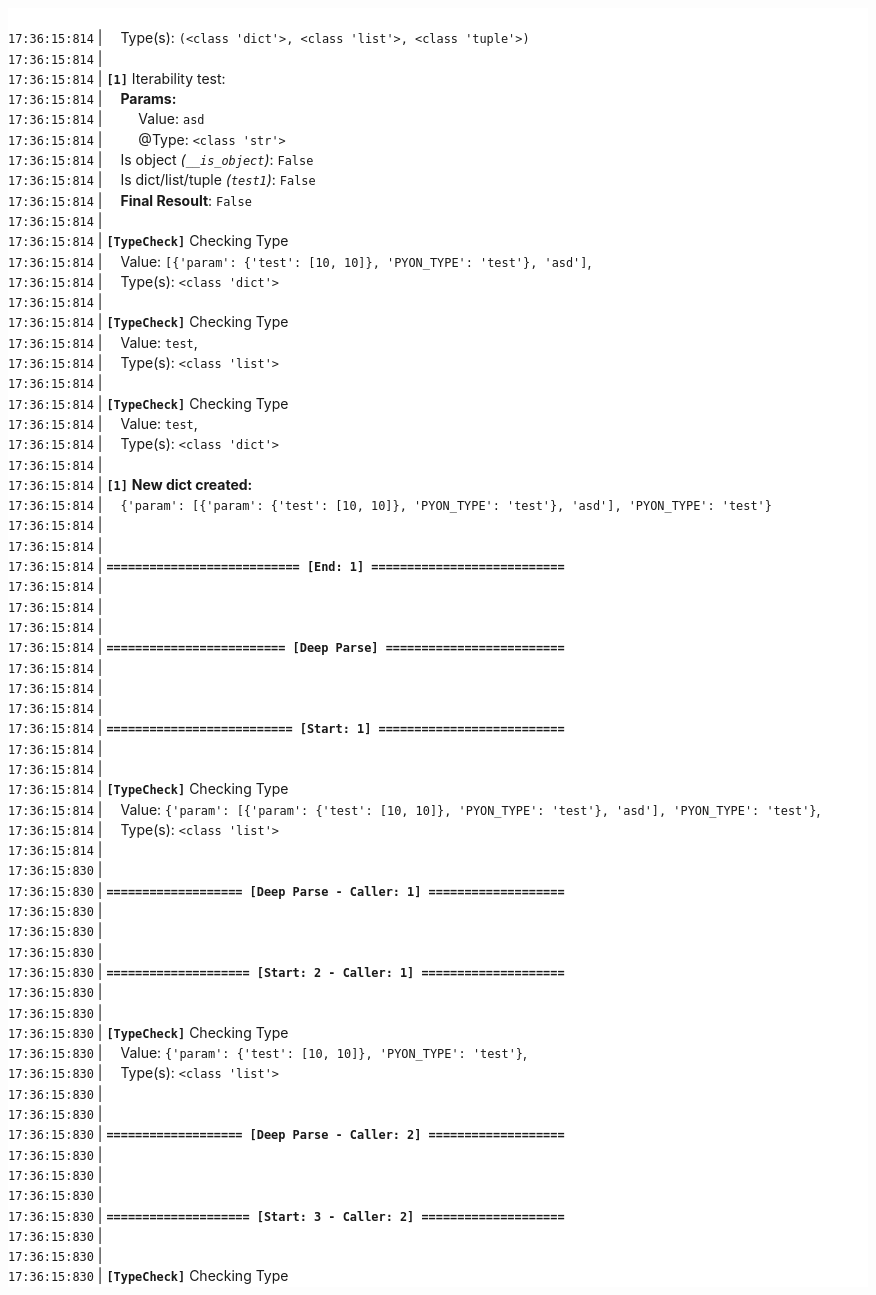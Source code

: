 <br>`17:36:15:814` |   	&emsp;Type(s): `(<class 'dict'>, <class 'list'>, <class 'tuple'>)`
<br>`17:36:15:814` | 
<br>`17:36:15:814` |   **`[1]`** Iterability test:
<br>`17:36:15:814` |   	&emsp;**Params:**
<br>`17:36:15:814` |   	&emsp;	&emsp;Value: `asd`
<br>`17:36:15:814` |   	&emsp;	&emsp;@Type: `<class 'str'>`
<br>`17:36:15:814` |   	&emsp;Is object *(`__is_object`)*: `False`
<br>`17:36:15:814` |   	&emsp;Is dict/list/tuple *(`test1`)*: `False`
<br>`17:36:15:814` |   	&emsp;**Final Resoult**: `False`
<br>`17:36:15:814` | 
<br>`17:36:15:814` |   **`[TypeCheck]`** Checking Type 
<br>`17:36:15:814` |   	&emsp;Value: `[{'param': {'test': [10, 10]}, 'PYON_TYPE': 'test'}, 'asd']`, 
<br>`17:36:15:814` |   	&emsp;Type(s): `<class 'dict'>`
<br>`17:36:15:814` | 
<br>`17:36:15:814` |   **`[TypeCheck]`** Checking Type 
<br>`17:36:15:814` |   	&emsp;Value: `test`, 
<br>`17:36:15:814` |   	&emsp;Type(s): `<class 'list'>`
<br>`17:36:15:814` | 
<br>`17:36:15:814` |   **`[TypeCheck]`** Checking Type 
<br>`17:36:15:814` |   	&emsp;Value: `test`, 
<br>`17:36:15:814` |   	&emsp;Type(s): `<class 'dict'>`
<br>`17:36:15:814` | 
<br>`17:36:15:814` |   **`[1]`** **New dict created:**
<br>`17:36:15:814` |   	&emsp;`{'param': [{'param': {'test': [10, 10]}, 'PYON_TYPE': 'test'}, 'asd'], 'PYON_TYPE': 'test'}`
<br>`17:36:15:814` | 
<br>`17:36:15:814` | 
<br>`17:36:15:814` | **`=========================== [End: 1] ===========================`**
<br>`17:36:15:814` | 
<br>`17:36:15:814` | 
<br>`17:36:15:814` | 
<br>`17:36:15:814` | **`========================= [Deep Parse] =========================`**
<br>`17:36:15:814` | 
<br>`17:36:15:814` | 
<br>`17:36:15:814` | 
<br>`17:36:15:814` | **`========================== [Start: 1] ==========================`**
<br>`17:36:15:814` | 
<br>`17:36:15:814` | 
<br>`17:36:15:814` |   **`[TypeCheck]`** Checking Type 
<br>`17:36:15:814` |   	&emsp;Value: `{'param': [{'param': {'test': [10, 10]}, 'PYON_TYPE': 'test'}, 'asd'], 'PYON_TYPE': 'test'}`, 
<br>`17:36:15:814` |   	&emsp;Type(s): `<class 'list'>`
<br>`17:36:15:814` | 
<br>`17:36:15:830` | 
<br>`17:36:15:830` | **`=================== [Deep Parse - Caller: 1] ===================`**
<br>`17:36:15:830` | 
<br>`17:36:15:830` | 
<br>`17:36:15:830` | 
<br>`17:36:15:830` | **`==================== [Start: 2 - Caller: 1] ====================`**
<br>`17:36:15:830` | 
<br>`17:36:15:830` | 
<br>`17:36:15:830` |   **`[TypeCheck]`** Checking Type 
<br>`17:36:15:830` |   	&emsp;Value: `{'param': {'test': [10, 10]}, 'PYON_TYPE': 'test'}`, 
<br>`17:36:15:830` |   	&emsp;Type(s): `<class 'list'>`
<br>`17:36:15:830` | 
<br>`17:36:15:830` | 
<br>`17:36:15:830` | **`=================== [Deep Parse - Caller: 2] ===================`**
<br>`17:36:15:830` | 
<br>`17:36:15:830` | 
<br>`17:36:15:830` | 
<br>`17:36:15:830` | **`==================== [Start: 3 - Caller: 2] ====================`**
<br>`17:36:15:830` | 
<br>`17:36:15:830` | 
<br>`17:36:15:830` |   **`[TypeCheck]`** Checking Type 